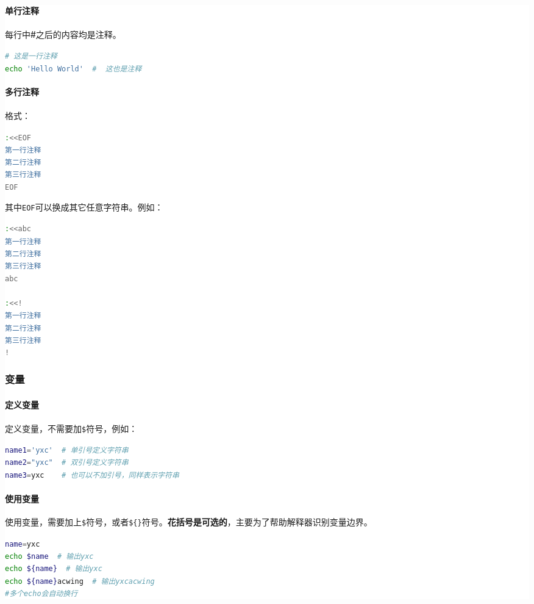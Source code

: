 #### 单行注释

每行中#之后的内容均是注释。

```bash
# 这是一行注释
echo 'Hello World'  #  这也是注释
```

#### 多行注释

格式：

```bash
:<<EOF
第一行注释
第二行注释
第三行注释
EOF
```

其中`EOF`可以换成其它任意字符串。例如：

```bash
:<<abc
第一行注释
第二行注释
第三行注释
abc

:<<!
第一行注释
第二行注释
第三行注释
!
```

### 变量

#### 定义变量

定义变量，不需要加`$`符号，例如：

```bash
name1='yxc'  # 单引号定义字符串
name2="yxc"  # 双引号定义字符串
name3=yxc    # 也可以不加引号，同样表示字符串
```

#### 使用变量

使用变量，需要加上`$`符号，或者`${}`符号。**花括号是可选的**，主要为了帮助解释器识别变量边界。

```bash
name=yxc
echo $name  # 输出yxc
echo ${name}  # 输出yxc
echo ${name}acwing  # 输出yxcacwing
#多个echo会自动换行
```
